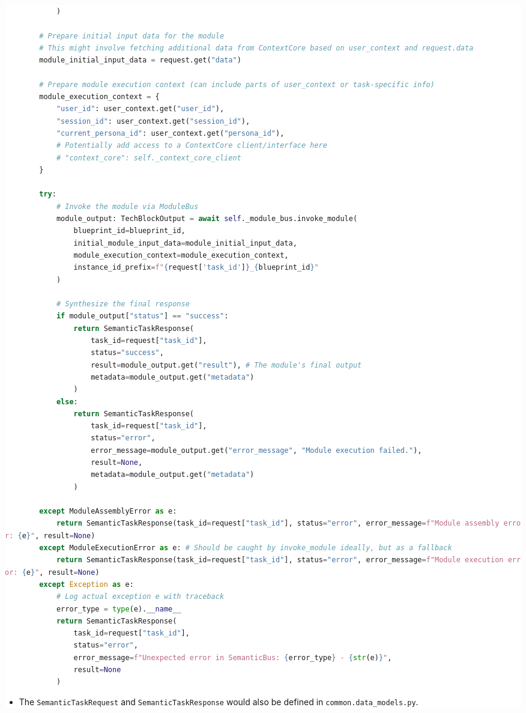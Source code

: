 ```python
            )

        # Prepare initial input data for the module
        # This might involve fetching additional data from ContextCore based on user_context and request.data
        module_initial_input_data = request.get("data")

        # Prepare module execution context (can include parts of user_context or task-specific info)
        module_execution_context = {
            "user_id": user_context.get("user_id"),
            "session_id": user_context.get("session_id"),
            "current_persona_id": user_context.get("persona_id"),
            # Potentially add access to a ContextCore client/interface here
            # "context_core": self._context_core_client
        }

        try:
            # Invoke the module via ModuleBus
            module_output: TechBlockOutput = await self._module_bus.invoke_module(
                blueprint_id=blueprint_id,
                initial_module_input_data=module_initial_input_data,
                module_execution_context=module_execution_context,
                instance_id_prefix=f"{request['task_id']}_{blueprint_id}"
            )

            # Synthesize the final response
            if module_output["status"] == "success":
                return SemanticTaskResponse(
                    task_id=request["task_id"],
                    status="success",
                    result=module_output.get("result"), # The module's final output
                    metadata=module_output.get("metadata")
                )
            else:
                return SemanticTaskResponse(
                    task_id=request["task_id"],
                    status="error",
                    error_message=module_output.get("error_message", "Module execution failed."),
                    result=None,
                    metadata=module_output.get("metadata")
                )

        except ModuleAssemblyError as e:
            return SemanticTaskResponse(task_id=request["task_id"], status="error", error_message=f"Module assembly error: {e}", result=None)
        except ModuleExecutionError as e: # Should be caught by invoke_module ideally, but as a fallback
            return SemanticTaskResponse(task_id=request["task_id"], status="error", error_message=f"Module execution error: {e}", result=None)
        except Exception as e:
            # Log actual exception e with traceback
            error_type = type(e).__name__
            return SemanticTaskResponse(
                task_id=request["task_id"],
                status="error",
                error_message=f"Unexpected error in SemanticBus: {error_type} - {str(e)}",
                result=None
            )

```
*   The `SemanticTaskRequest` and `SemanticTaskResponse` would also be defined in `common.data_models.py`.